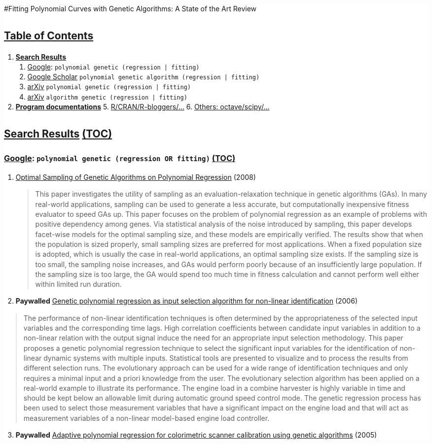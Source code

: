 #Fitting Polynomial Curves with Genetic Algorithms: A State of the Art Review

## [Table of Contents](id:toc)
1. [**Search Results**](#results)
    1. [Google](#g1): `polynomial genetic (regression | fitting)`
    2. [Google Scholar](#googlescholar) `polynomial genetic algorithm (regression | fitting)`
    3. [arXiv](#arxiv1) `polynomial genetic (regression | fitting)`
    4. [arXiv](#arxiv2) `algorithm genetic (regression | fitting)`
2. [**Program documentations**](#documentation)
    5. [R/CRAN/R-bloggers/...](#r)
    6. [Others: octave/scipy/...](#others)

## [Search Results](id:results) [(TOC)](#toc)
### [Google](id:g1): `polynomial genetic (regression OR fitting)`  [(TOC)](#toc)

1. [Optimal Sampling of Genetic Algorithms on Polynomial Regression](http://citeseerx.ist.psu.edu/viewdoc/summary?doi=10.1.1.152.7415) (2008)  
    > This paper investigates the utility of sampling as an evaluation-relaxation technique in genetic algorithms (GAs). In many real-world applications, sampling can be used to generate a less accurate, but computationally inexpensive fitness evaluator to speed GAs up. This paper focuses on the problem of polynomial regression as an example of problems with positive dependency among genes. Via statistical analysis of the noise introduced by sampling, this paper develops facet-wise models for the optimal sampling size, and these models are empirically verified. The results show that when the population is sized properly, small sampling sizes are preferred for most applications. When a fixed population size is adopted, which is usually the case in real-world applications, an optimal sampling size exists. If the sampling size is too small, the sampling noise increases, and GAs would perform poorly because of an insufficiently large population. If the sampling size is too large, the GA would spend too much time in fitness calculation and cannot perform well either within limited run duration. 

2. **Paywalled** [Genetic polynomial regression as input selection algorithm for non-linear identification](http://dx.doi.org/10.1007/s00500-005-0008-8) (2006)
> The performance of non-linear identification techniques is often determined by the appropriateness of the selected input variables and the corresponding time lags. High correlation coefficients between candidate input variables in addition to a non-linear relation with the output signal induce the need for an appropriate input selection methodology. This paper proposes a genetic polynomial regression technique to select the significant input variables for the identification of non-linear dynamic systems with multiple inputs. Statistical tools are presented to visualize and to process the results from different selection runs. The evolutionary approach can be used for a wide range of identification techniques and only requires a minimal input and a priori knowledge from the user. The evolutionary selection algorithm has been applied on a real-world example to illustrate its performance. The engine load in a combine harvester is highly variable in time and should be kept below an allowable limit during automatic ground speed control mode. The genetic regression process has been used to select those measurement variables that have a significant impact on the engine load and that will act as measurement variables of a non-linear model-based engine load controller.

3. **Paywalled** [Adaptive polynomial regression for colorimetric scanner  calibration using genetic algorithms](http://dx.doi.org/10.1109/WISP.2005.1531626) (2005)